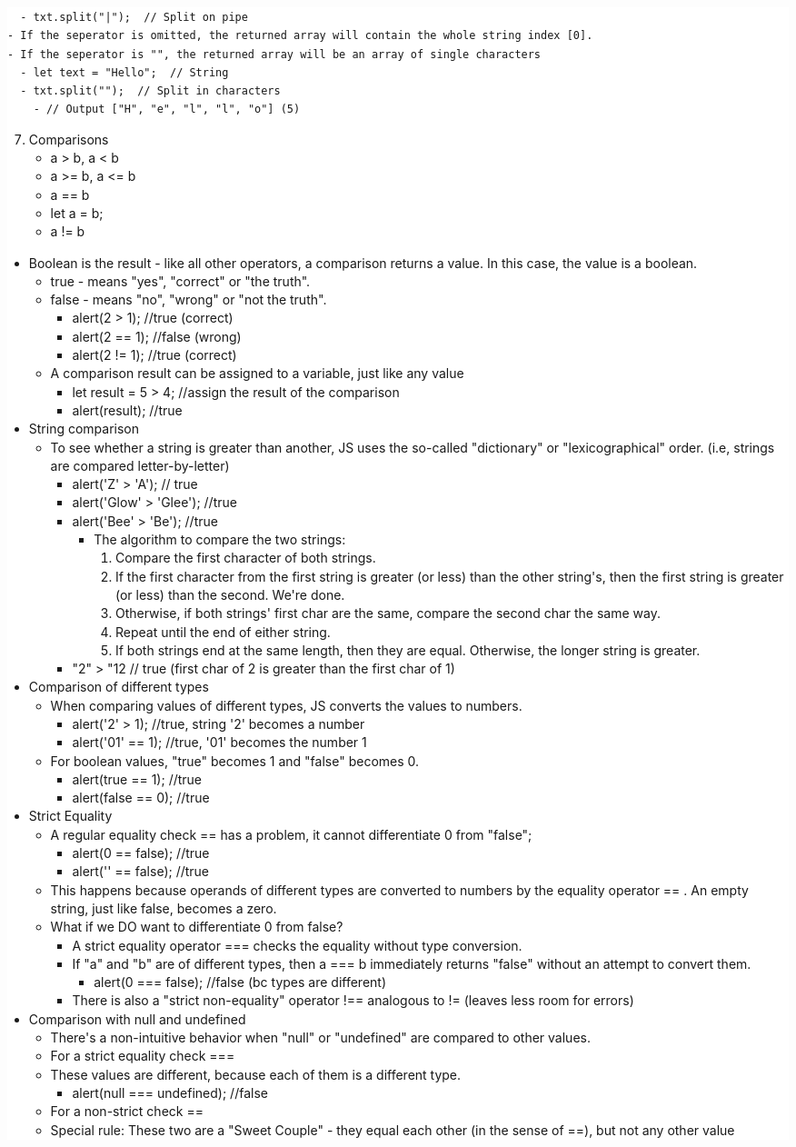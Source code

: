       - txt.split("|");  // Split on pipe
    - If the seperator is omitted, the returned array will contain the whole string index [0]. 
    - If the seperator is "", the returned array will be an array of single characters
      - let text = "Hello";  // String
      - txt.split("");  // Split in characters
        - // Output ["H", "e", "l", "l", "o"] (5)
7. Comparisons 
      - a > b, a < b
      - a >= b, a <= b
      - a == b 
      - let a = b;
      - a != b
  - Boolean is the result - like all other operators, a comparison returns a value. In this case, the value is a boolean. 
    - true - means "yes", "correct" or "the truth".
    - false - means "no", "wrong" or "not the truth".
      - alert(2 > 1); //true (correct)
      - alert(2 == 1); //false (wrong)
      - alert(2 != 1); //true (correct)
    - A comparison result can be assigned to a variable, just like any value
      - let result = 5 > 4; //assign the result of the comparison 
      - alert(result); //true 
  - String comparison 
    - To see whether a string is greater than another, JS uses the so-called "dictionary" or "lexicographical" order. (i.e, strings are compared letter-by-letter)
      - alert('Z' > 'A'); // true
      - alert('Glow' > 'Glee'); //true 
      - alert('Bee' > 'Be'); //true   
        - The algorithm to compare the two strings:
          1. Compare the first character of both strings. 
          2. If the first character from the first string is greater (or less) than the other string's, then the first string is greater (or less) than the second. We're done. 
          3. Otherwise, if both strings' first char are the same, compare the second char the same way. 
          4. Repeat until the end of either string. 
          5. If both strings end at the same length, then they are equal. Otherwise, the longer string is greater. 
      - "2" > "12 // true (first char of 2 is greater than the first char of 1)
  - Comparison of different types
    - When comparing values of different types, JS converts the values to numbers. 
      - alert('2' > 1); //true, string '2' becomes a number
      - alert('01' == 1); //true, '01' becomes the number 1
    - For boolean values, "true" becomes 1 and "false" becomes 0.
      - alert(true == 1); //true 
      - alert(false == 0); //true 
  - Strict Equality
    - A regular equality check == has a problem, it cannot differentiate 0 from "false";
      - alert(0 == false); //true
      - alert('' == false); //true 
    - This happens because operands of different types are converted to numbers by the equality operator == . An empty string, just like false, becomes a zero. 
    - What if we DO want to differentiate 0 from false?
      - A strict equality operator === checks the equality without type conversion. 
      - If "a" and "b" are of different types, then a === b immediately returns "false" without an attempt to convert them. 
        - alert(0 === false); //false (bc types are different)
      - There is also a "strict non-equality" operator !== analogous to != (leaves less room for errors)
  - Comparison with null and undefined 
    - There's a non-intuitive behavior when "null" or "undefined" are compared to other values. 
    - For a strict equality check ===
    - These values are different, because each of them is a different type. 
      - alert(null === undefined); //false
    - For a non-strict check == 
    - Special rule: These two are a "Sweet Couple" - they equal each other (in the sense of ==), but not any other value
